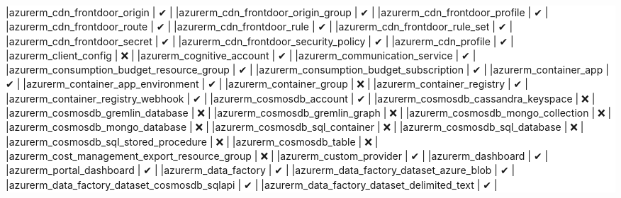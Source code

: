 |azurerm_cdn_frontdoor_origin | ✔ |
|azurerm_cdn_frontdoor_origin_group | ✔ |
|azurerm_cdn_frontdoor_profile | ✔ |
|azurerm_cdn_frontdoor_route | ✔ |
|azurerm_cdn_frontdoor_rule | ✔ |
|azurerm_cdn_frontdoor_rule_set | ✔ |
|azurerm_cdn_frontdoor_secret | ✔ |
|azurerm_cdn_frontdoor_security_policy | ✔ |
|azurerm_cdn_profile | ✔ |
|azurerm_client_config | ❌ |
|azurerm_cognitive_account | ✔ |
|azurerm_communication_service | ✔ |
|azurerm_consumption_budget_resource_group | ✔ |
|azurerm_consumption_budget_subscription | ✔ |
|azurerm_container_app | ✔ |
|azurerm_container_app_environment | ✔ |
|azurerm_container_group | ❌ |
|azurerm_container_registry | ✔ |
|azurerm_container_registry_webhook | ✔ |
|azurerm_cosmosdb_account | ✔ |
|azurerm_cosmosdb_cassandra_keyspace | ❌ |
|azurerm_cosmosdb_gremlin_database | ❌ |
|azurerm_cosmosdb_gremlin_graph | ❌ |
|azurerm_cosmosdb_mongo_collection | ❌ |
|azurerm_cosmosdb_mongo_database | ❌ |
|azurerm_cosmosdb_sql_container | ❌ |
|azurerm_cosmosdb_sql_database | ❌ |
|azurerm_cosmosdb_sql_stored_procedure | ❌ |
|azurerm_cosmosdb_table | ❌ |
|azurerm_cost_management_export_resource_group | ❌ |
|azurerm_custom_provider | ✔ |
|azurerm_dashboard | ✔ |
|azurerm_portal_dashboard | ✔ |
|azurerm_data_factory | ✔ |
|azurerm_data_factory_dataset_azure_blob | ✔ |
|azurerm_data_factory_dataset_cosmosdb_sqlapi | ✔ |
|azurerm_data_factory_dataset_delimited_text | ✔ |